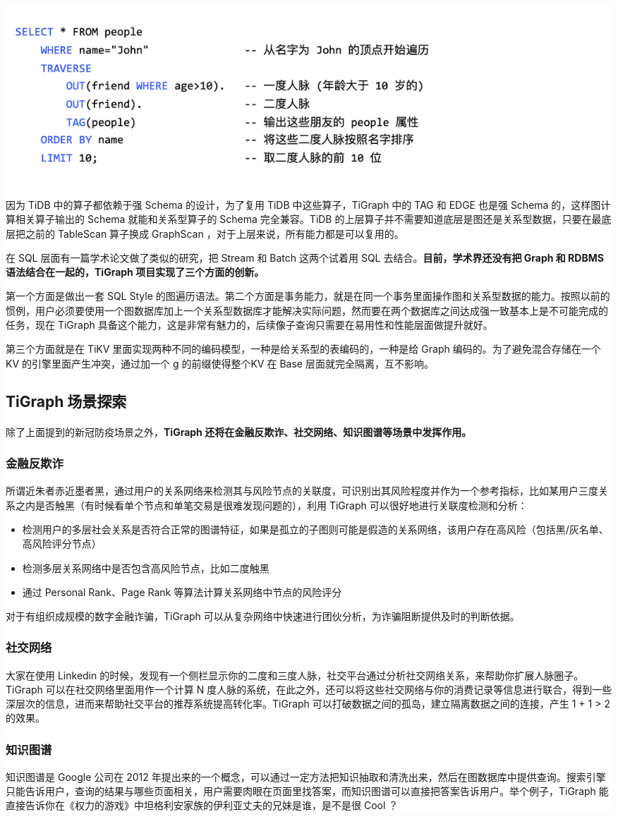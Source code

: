 ![5](media/when-tidb-meet-graph-database/5.png)

因为 TiDB 中的算子都依赖于强 Schema 的设计，为了复用 TiDB 中这些算子，TiGraph 中的 TAG 和 EDGE 也是强 Schema 的，这样图计算相关算子输出的 Schema 就能和关系型算子的 Schema 完全兼容。TiDB 的上层算子并不需要知道底层是图还是关系型数据，只要在最底层把之前的 TableScan 算子换成 GraphScan ，对于上层来说，所有能力都是可以复用的。

在 SQL 层面有一篇学术论文做了类似的研究，把 Stream 和 Batch 这两个试着用 SQL 去结合。**目前，学术界还没有把 Graph 和 RDBMS 语法结合在一起的，TiGraph 项目实现了三个方面的创新。**

第一个方面是做出一套 SQL Style 的图遍历语法。第二个方面是事务能力，就是在同一个事务里面操作图和关系型数据的能力。按照以前的惯例，用户必须要使用一个图数据库加上一个关系型数据库才能解决实际问题，然而要在两个数据库之间达成强一致基本上是不可能完成的任务，现在 TiGraph 具备这个能力，这是非常有魅力的，后续像子查询只需要在易用性和性能层面做提升就好。

第三个方面就是在 TiKV 里面实现两种不同的编码模型，一种是给关系型的表编码的，一种是给 Graph 编码的。为了避免混合存储在一个 KV 的引擎里面产生冲突，通过加一个 g 的前缀使得整个KV 在 Base 层面就完全隔离，互不影响。

## TiGraph 场景探索

除了上面提到的新冠防疫场景之外，**TiGraph 还将在金融反欺诈、社交网络、知识图谱等场景中发挥作用。**

### 金融反欺诈

所谓近朱者赤近墨者黑，通过用户的关系网络来检测其与风险节点的关联度，可识别出其风险程度并作为一个参考指标，比如某用户三度关系之内是否触黑（有时候看单个节点和单笔交易是很难发现问题的），利用 TiGraph 可以很好地进行关联度检测和分析：

- 检测用户的多层社会关系是否符合正常的图谱特征，如果是孤立的子图则可能是假造的关系网络，该用户存在高风险（包括黑/灰名单、高风险评分节点）

- 检测多层关系网络中是否包含高风险节点，比如二度触黑

- 通过 Personal Rank、Page Rank 等算法计算关系网络中节点的风险评分

对于有组织成规模的数字金融诈骗，TiGraph 可以从复杂网络中快速进行团伙分析，为诈骗阻断提供及时的判断依据。

### 社交网络

大家在使用 Linkedin 的时候，发现有一个侧栏显示你的二度和三度人脉，社交平台通过分析社交网络关系，来帮助你扩展人脉圈子。TiGraph 可以在社交网络里面用作一个计算 N 度人脉的系统，在此之外，还可以将这些社交网络与你的消费记录等信息进行联合，得到一些深层次的信息，进而来帮助社交平台的推荐系统提高转化率。TiGraph 可以打破数据之间的孤岛，建立隔离数据之间的连接，产生 1 + 1 > 2 的效果。

### 知识图谱

知识图谱是 Google 公司在 2012 年提出来的一个概念，可以通过一定方法把知识抽取和清洗出来，然后在图数据库中提供查询。搜索引擎只能告诉用户，查询的结果与哪些页面相关，用户需要肉眼在页面里找答案，而知识图谱可以直接把答案告诉用户。举个例子，TiGraph 能直接告诉你在《权力的游戏》中坦格利安家族的伊利亚丈夫的兄妹是谁，是不是很 Cool ？
